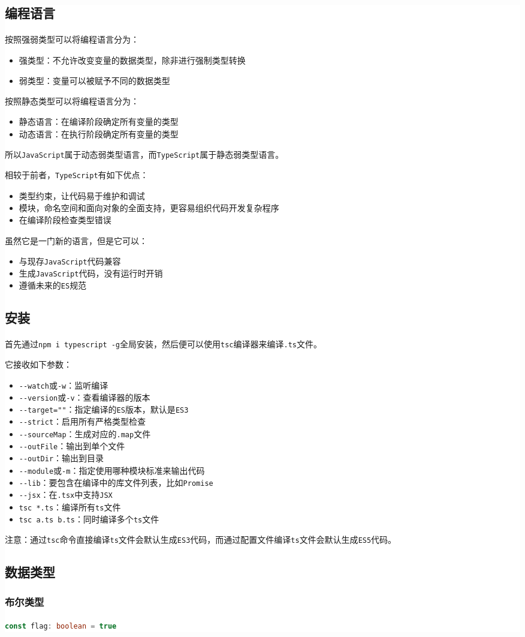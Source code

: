 ## 编程语言

按照强弱类型可以将编程语言分为：

* 强类型：不允许改变变量的数据类型，除非进行强制类型转换

* 弱类型：变量可以被赋予不同的数据类型

按照静态类型可以将编程语言分为：

* 静态语言：在编译阶段确定所有变量的类型
* 动态语言：在执行阶段确定所有变量的类型

所以`JavaScript`属于动态弱类型语言，而`TypeScript`属于静态弱类型语言。

相较于前者，`TypeScript`有如下优点：

* 类型约束，让代码易于维护和调试
* 模块，命名空间和面向对象的全面支持，更容易组织代码开发复杂程序
* 在编译阶段检查类型错误

虽然它是一门新的语言，但是它可以：

* 与现存`JavaScript`代码兼容
* 生成`JavaScript`代码，没有运行时开销
* 遵循未来的`ES`规范

## 安装

首先通过`npm i typescript -g`全局安装，然后便可以使用`tsc`编译器来编译`.ts`文件。

它接收如下参数：

* `--watch`或`-w`：监听编译
* `--version`或`-v`：查看编译器的版本
* `--target=""`：指定编译的`ES`版本，默认是`ES3`
* `--strict`：启用所有严格类型检查
* `--sourceMap`：生成对应的`.map`文件
* `--outFile`：输出到单个文件
* `--outDir`：输出到目录
* `--module`或`-m`：指定使用哪种模块标准来输出代码
* `--lib`：要包含在编译中的库文件列表，比如`Promise`
* `--jsx`：在`.tsx`中支持`JSX`
* `tsc *.ts`：编译所有`ts`文件
* `tsc a.ts b.ts`：同时编译多个`ts`文件

注意：通过`tsc`命令直接编译`ts`文件会默认生成`ES3`代码，而通过配置文件编译`ts`文件会默认生成`ES5`代码。

## 数据类型

### 布尔类型

```typescript
const flag: boolean = true
```
